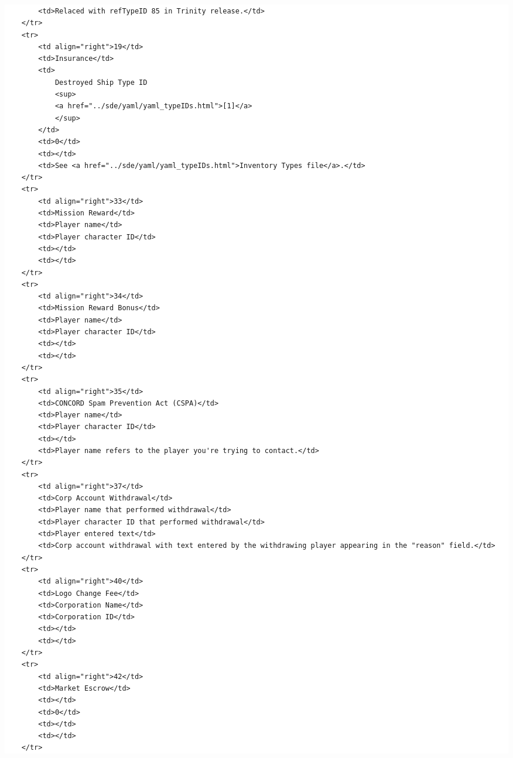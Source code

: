             <td>Relaced with refTypeID 85 in Trinity release.</td>
        </tr>
        <tr>
            <td align="right">19</td>
            <td>Insurance</td>
            <td>
                Destroyed Ship Type ID
                <sup>
                <a href="../sde/yaml/yaml_typeIDs.html">[1]</a>
                </sup>
            </td>
            <td>0</td>
            <td></td>
            <td>See <a href="../sde/yaml/yaml_typeIDs.html">Inventory Types file</a>.</td>
        </tr>
        <tr>
            <td align="right">33</td>
            <td>Mission Reward</td>
            <td>Player name</td>
            <td>Player character ID</td>
            <td></td>
            <td></td>
        </tr>
        <tr>
            <td align="right">34</td>
            <td>Mission Reward Bonus</td>
            <td>Player name</td>
            <td>Player character ID</td>
            <td></td>
            <td></td>
        </tr>
        <tr>
            <td align="right">35</td>
            <td>CONCORD Spam Prevention Act (CSPA)</td>
            <td>Player name</td>
            <td>Player character ID</td>
            <td></td>
            <td>Player name refers to the player you're trying to contact.</td>
        </tr>
        <tr>
            <td align="right">37</td>
            <td>Corp Account Withdrawal</td>
            <td>Player name that performed withdrawal</td>
            <td>Player character ID that performed withdrawal</td>
            <td>Player entered text</td>
            <td>Corp account withdrawal with text entered by the withdrawing player appearing in the "reason" field.</td>
        </tr>
        <tr>
            <td align="right">40</td>
            <td>Logo Change Fee</td>
            <td>Corporation Name</td>
            <td>Corporation ID</td>
            <td></td>
            <td></td>
        </tr>
        <tr>
            <td align="right">42</td>
            <td>Market Escrow</td>
            <td></td>
            <td>0</td>
            <td></td>
            <td></td>
        </tr>